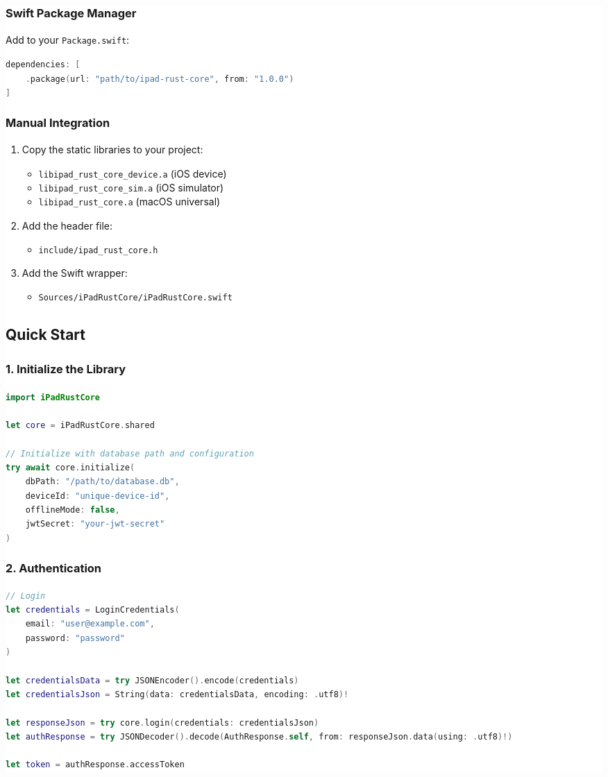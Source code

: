 ### Swift Package Manager

Add to your `Package.swift`:

```swift
dependencies: [
    .package(url: "path/to/ipad-rust-core", from: "1.0.0")
]
```

### Manual Integration

1. Copy the static libraries to your project:
   - `libipad_rust_core_device.a` (iOS device)
   - `libipad_rust_core_sim.a` (iOS simulator)
   - `libipad_rust_core.a` (macOS universal)

2. Add the header file:
   - `include/ipad_rust_core.h`

3. Add the Swift wrapper:
   - `Sources/iPadRustCore/iPadRustCore.swift`

## Quick Start

### 1. Initialize the Library

```swift
import iPadRustCore

let core = iPadRustCore.shared

// Initialize with database path and configuration
try await core.initialize(
    dbPath: "/path/to/database.db",
    deviceId: "unique-device-id",
    offlineMode: false,
    jwtSecret: "your-jwt-secret"
)
```

### 2. Authentication

```swift
// Login
let credentials = LoginCredentials(
    email: "user@example.com",
    password: "password"
)

let credentialsData = try JSONEncoder().encode(credentials)
let credentialsJson = String(data: credentialsData, encoding: .utf8)!

let responseJson = try core.login(credentials: credentialsJson)
let authResponse = try JSONDecoder().decode(AuthResponse.self, from: responseJson.data(using: .utf8)!)

let token = authResponse.accessToken
```
